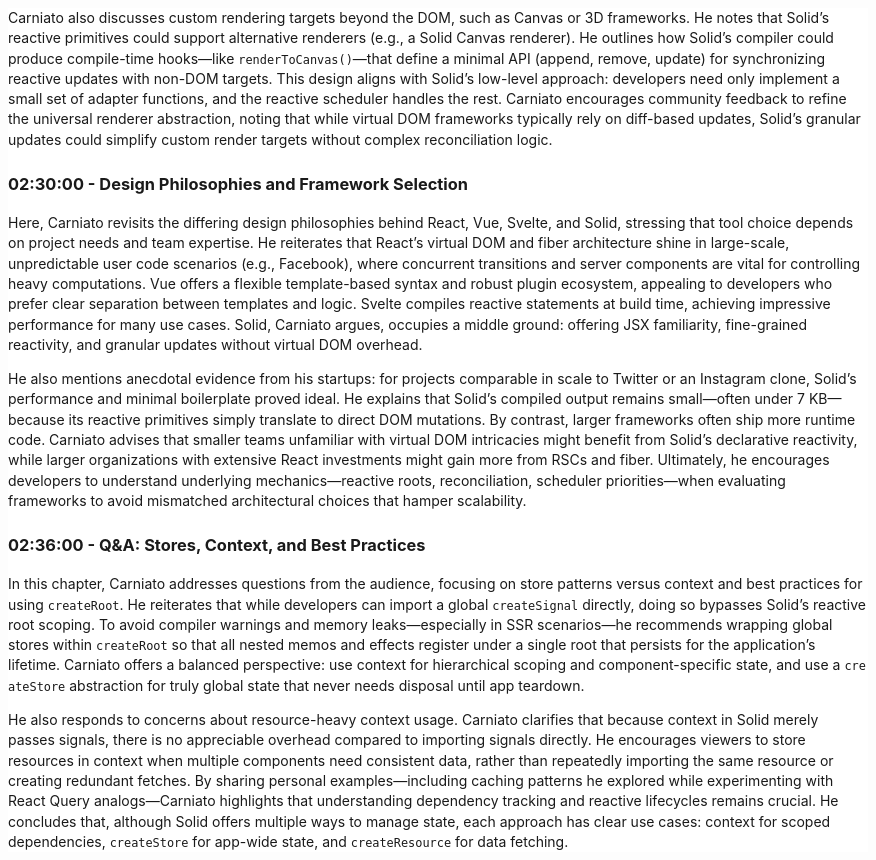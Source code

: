 Carniato also discusses custom rendering targets beyond the DOM, such as Canvas or 3D frameworks. He notes that Solid’s reactive primitives could support alternative renderers (e.g., a Solid Canvas renderer). He outlines how Solid’s compiler could produce compile-time hooks—like `renderToCanvas()`—that define a minimal API (append, remove, update) for synchronizing reactive updates with non-DOM targets. This design aligns with Solid’s low-level approach: developers need only implement a small set of adapter functions, and the reactive scheduler handles the rest. Carniato encourages community feedback to refine the universal renderer abstraction, noting that while virtual DOM frameworks typically rely on diff-based updates, Solid’s granular updates could simplify custom render targets without complex reconciliation logic.

### 02:30:00 - Design Philosophies and Framework Selection

Here, Carniato revisits the differing design philosophies behind React, Vue, Svelte, and Solid, stressing that tool choice depends on project needs and team expertise. He reiterates that React’s virtual DOM and fiber architecture shine in large-scale, unpredictable user code scenarios (e.g., Facebook), where concurrent transitions and server components are vital for controlling heavy computations. Vue offers a flexible template-based syntax and robust plugin ecosystem, appealing to developers who prefer clear separation between templates and logic. Svelte compiles reactive statements at build time, achieving impressive performance for many use cases. Solid, Carniato argues, occupies a middle ground: offering JSX familiarity, fine-grained reactivity, and granular updates without virtual DOM overhead.

He also mentions anecdotal evidence from his startups: for projects comparable in scale to Twitter or an Instagram clone, Solid’s performance and minimal boilerplate proved ideal. He explains that Solid’s compiled output remains small—often under 7 KB—because its reactive primitives simply translate to direct DOM mutations. By contrast, larger frameworks often ship more runtime code. Carniato advises that smaller teams unfamiliar with virtual DOM intricacies might benefit from Solid’s declarative reactivity, while larger organizations with extensive React investments might gain more from RSCs and fiber. Ultimately, he encourages developers to understand underlying mechanics—reactive roots, reconciliation, scheduler priorities—when evaluating frameworks to avoid mismatched architectural choices that hamper scalability.

### 02:36:00 - Q\&A: Stores, Context, and Best Practices

In this chapter, Carniato addresses questions from the audience, focusing on store patterns versus context and best practices for using `createRoot`. He reiterates that while developers can import a global `createSignal` directly, doing so bypasses Solid’s reactive root scoping. To avoid compiler warnings and memory leaks—especially in SSR scenarios—he recommends wrapping global stores within `createRoot` so that all nested memos and effects register under a single root that persists for the application’s lifetime. Carniato offers a balanced perspective: use context for hierarchical scoping and component-specific state, and use a `createStore` abstraction for truly global state that never needs disposal until app teardown.

He also responds to concerns about resource-heavy context usage. Carniato clarifies that because context in Solid merely passes signals, there is no appreciable overhead compared to importing signals directly. He encourages viewers to store resources in context when multiple components need consistent data, rather than repeatedly importing the same resource or creating redundant fetches. By sharing personal examples—including caching patterns he explored while experimenting with React Query analogs—Carniato highlights that understanding dependency tracking and reactive lifecycles remains crucial. He concludes that, although Solid offers multiple ways to manage state, each approach has clear use cases: context for scoped dependencies, `createStore` for app-wide state, and `createResource` for data fetching.
